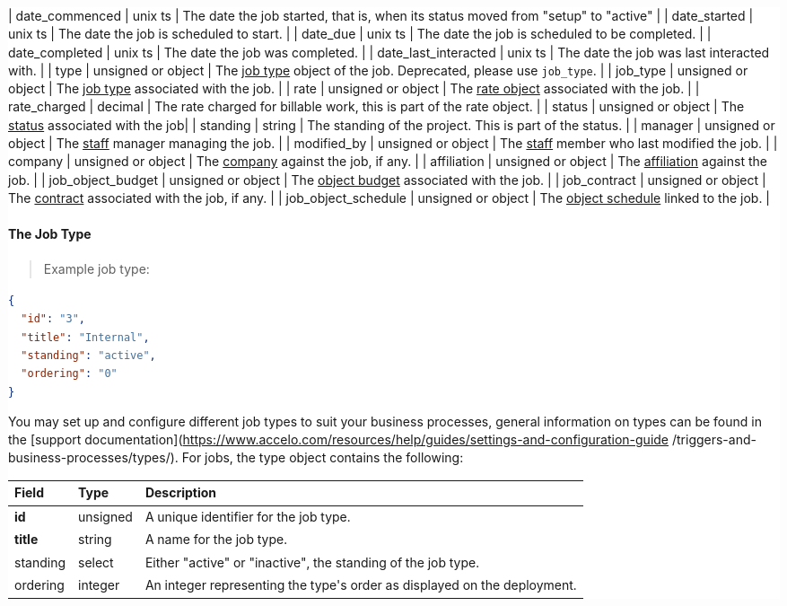 | date_commenced | unix ts | The date the job started, that is, when its status moved from "setup" to "active" |
| date_started | unix ts | The date the job is scheduled to start. |
| date_due | unix ts | The date the job is scheduled to be completed. |
| date_completed | unix ts | The date the job was completed. |
| date_last_interacted | unix ts | The date the job was last interacted with. |
| type | unsigned or object | The [job type](#the-job-type) object of the job. Deprecated, please use `job_type`. |
| job_type | unsigned or object | The [job type](#the-job-type) associated with the job. |
| rate | unsigned or object | The [rate object](#rates) associated with the job. |
| rate_charged | decimal | The rate charged for billable work, this is part of the rate object. |
| status | unsigned or object | The [status](#statuses) associated with the job|
| standing | string | The standing of the project. This is part of the status. |
| manager | unsigned or object | The [staff](#staff) manager managing the job. |
| modified_by | unsigned or object | The [staff](#staff) member who last modified the job. |
| company | unsigned or object | The [company](#companies) against the job, if any. |
| affiliation | unsigned or object | The [affiliation](#affiliations) against the job. |
| job_object_budget | unsigned or object | The [object budget](#object-budgets) associated with the job. |
| job_contract | unsigned or object | The [contract](#contracts) associated with the job, if any. |
| job_object_schedule | unsigned or object | The [object schedule](#the-object-schedule) linked to the job. |

#### The Job Type
> Example job type:

```json
{
  "id": "3",
  "title": "Internal",
  "standing": "active",
  "ordering": "0"
}
```

You may set up and configure different job types to suit your business processes, general information on types can be
found in the [support documentation](https://www.accelo.com/resources/help/guides/settings-and-configuration-guide
/triggers-and-business-processes/types/). For jobs, the type object contains the following:

 Field | Type | Description |
|:-|:-|:-|
| **id** | unsigned | A unique identifier for the job type. |
| **title** | string | A name for the job type. |
| standing | select | Either "active" or "inactive", the standing of the job type. |
| ordering | integer | An integer representing the type's order as displayed on the deployment. |
